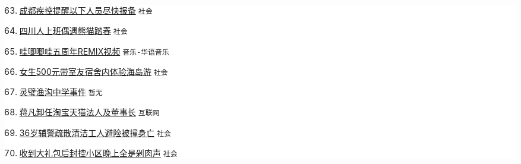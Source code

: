 63. [成都疾控提醒以下人员尽快报备](https://m.weibo.cn/search?containerid=100103type%3D1%26t%3D10%26q%3D%23%E6%88%90%E9%83%BD%E7%96%BE%E6%8E%A7%E6%8F%90%E9%86%92%E4%BB%A5%E4%B8%8B%E4%BA%BA%E5%91%98%E5%B0%BD%E5%BF%AB%E6%8A%A5%E5%A4%87%23&stream_entry_id=31&isnewpage=1&extparam=seat%3D1%26dgr%3D0%26realpos%3D44%26flag%3D1%26lcate%3D5001%26cate%3D0%26pos%3D44%26filter_type%3Drealtimehot%26c_type%3D31%26display_time%3D1648895060%26pre_seqid%3D1648894665269028468144&luicode=10000011&lfid=106003type%3D25%26t%3D3%26disable_hot%3D1%26filter_type%3Drealtimehot) `社会` 

64. [四川人上班偶遇熊猫踏春](https://m.weibo.cn/search?containerid=100103type%3D1%26t%3D10%26q%3D%23%E5%9B%9B%E5%B7%9D%E4%BA%BA%E4%B8%8A%E7%8F%AD%E5%81%B6%E9%81%87%E7%86%8A%E7%8C%AB%E8%B8%8F%E6%98%A5%23&stream_entry_id=31&isnewpage=1&extparam=seat%3D1%26dgr%3D0%26realpos%3D45%26flag%3D1%26lcate%3D5001%26cate%3D0%26pos%3D45%26filter_type%3Drealtimehot%26c_type%3D31%26display_time%3D1648895060%26pre_seqid%3D1648894665269028468144&luicode=10000011&lfid=106003type%3D25%26t%3D3%26disable_hot%3D1%26filter_type%3Drealtimehot) `社会` 

65. [哇唧唧哇五周年REMIX视频](https://m.weibo.cn/search?containerid=100103type%3D1%26t%3D10%26q%3D%23%E5%93%87%E5%94%A7%E5%94%A7%E5%93%87%E4%BA%94%E5%91%A8%E5%B9%B4REMIX%E8%A7%86%E9%A2%91%23&stream_entry_id=31&isnewpage=1&extparam=seat%3D1%26dgr%3D0%26realpos%3D46%26flag%3D1%26lcate%3D5001%26cate%3D0%26pos%3D46%26filter_type%3Drealtimehot%26c_type%3D31%26display_time%3D1648895060%26pre_seqid%3D1648894665269028468144&luicode=10000011&lfid=106003type%3D25%26t%3D3%26disable_hot%3D1%26filter_type%3Drealtimehot) `音乐-华语音乐` 

66. [女生500元带室友宿舍内体验海岛游](https://m.weibo.cn/search?containerid=100103type%3D1%26t%3D10%26q%3D%23%E5%A5%B3%E7%94%9F500%E5%85%83%E5%B8%A6%E5%AE%A4%E5%8F%8B%E5%AE%BF%E8%88%8D%E5%86%85%E4%BD%93%E9%AA%8C%E6%B5%B7%E5%B2%9B%E6%B8%B8%23&stream_entry_id=31&isnewpage=1&extparam=seat%3D1%26dgr%3D0%26realpos%3D48%26flag%3D0%26lcate%3D5001%26cate%3D0%26pos%3D48%26filter_type%3Drealtimehot%26c_type%3D31%26display_time%3D1648895060%26pre_seqid%3D1648894665269028468144&luicode=10000011&lfid=106003type%3D25%26t%3D3%26disable_hot%3D1%26filter_type%3Drealtimehot) `社会` 

67. [灵璧渔沟中学事件](https://m.weibo.cn/search?containerid=100103type%3D1%26t%3D10%26q%3D%23%E7%81%B5%E7%92%A7%E6%B8%94%E6%B2%9F%E4%B8%AD%E5%AD%A6%E4%BA%8B%E4%BB%B6%23&stream_entry_id=31&isnewpage=1&extparam=seat%3D1%26dgr%3D0%26realpos%3D49%26flag%3D0%26lcate%3D5001%26cate%3D0%26pos%3D49%26filter_type%3Drealtimehot%26c_type%3D31%26display_time%3D1648895060%26pre_seqid%3D1648894665269028468144&luicode=10000011&lfid=106003type%3D25%26t%3D3%26disable_hot%3D1%26filter_type%3Drealtimehot) `暂无` 

68. [蒋凡卸任淘宝天猫法人及董事长](https://m.weibo.cn/search?containerid=100103type%3D1%26t%3D10%26q%3D%23%E8%92%8B%E5%87%A1%E5%8D%B8%E4%BB%BB%E6%B7%98%E5%AE%9D%E5%A4%A9%E7%8C%AB%E6%B3%95%E4%BA%BA%E5%8F%8A%E8%91%A3%E4%BA%8B%E9%95%BF%23&stream_entry_id=31&isnewpage=1&extparam=seat%3D1%26dgr%3D0%26realpos%3D50%26flag%3D0%26lcate%3D5001%26cate%3D0%26pos%3D50%26filter_type%3Drealtimehot%26c_type%3D31%26display_time%3D1648895060%26pre_seqid%3D1648894665269028468144&luicode=10000011&lfid=106003type%3D25%26t%3D3%26disable_hot%3D1%26filter_type%3Drealtimehot) `互联网` 

69. [36岁辅警疏散清洁工人避险被撞身亡](https://m.weibo.cn/search?containerid=100103type%3D1%26t%3D10%26q%3D%2336%E5%B2%81%E8%BE%85%E8%AD%A6%E7%96%8F%E6%95%A3%E6%B8%85%E6%B4%81%E5%B7%A5%E4%BA%BA%E9%81%BF%E9%99%A9%E8%A2%AB%E6%92%9E%E8%BA%AB%E4%BA%A1%23&stream_entry_id=31&isnewpage=1&extparam=seat%3D1%26cate%3D0%26pos%3D23%26realpos%3D24%26flag%3D1%26filter_type%3Drealtimehot%26dgr%3D0%26lcate%3D5001%26c_type%3D31%26display_time%3D1648891277%26pre_seqid%3D1648891277731014072257&luicode=10000011&lfid=106003type%3D25%26t%3D3%26disable_hot%3D1%26filter_type%3Drealtimehot) `社会` 

70. [收到大礼包后封控小区晚上全是剁肉声](https://m.weibo.cn/search?containerid=100103type%3D1%26t%3D10%26q%3D%23%E6%94%B6%E5%88%B0%E5%A4%A7%E7%A4%BC%E5%8C%85%E5%90%8E%E5%B0%81%E6%8E%A7%E5%B0%8F%E5%8C%BA%E6%99%9A%E4%B8%8A%E5%85%A8%E6%98%AF%E5%89%81%E8%82%89%E5%A3%B0%23&stream_entry_id=31&isnewpage=1&extparam=seat%3D1%26cate%3D0%26pos%3D30%26realpos%3D31%26flag%3D1%26filter_type%3Drealtimehot%26dgr%3D0%26lcate%3D5001%26c_type%3D31%26display_time%3D1648891277%26pre_seqid%3D1648891277731014072257&luicode=10000011&lfid=106003type%3D25%26t%3D3%26disable_hot%3D1%26filter_type%3Drealtimehot) `社会` 
